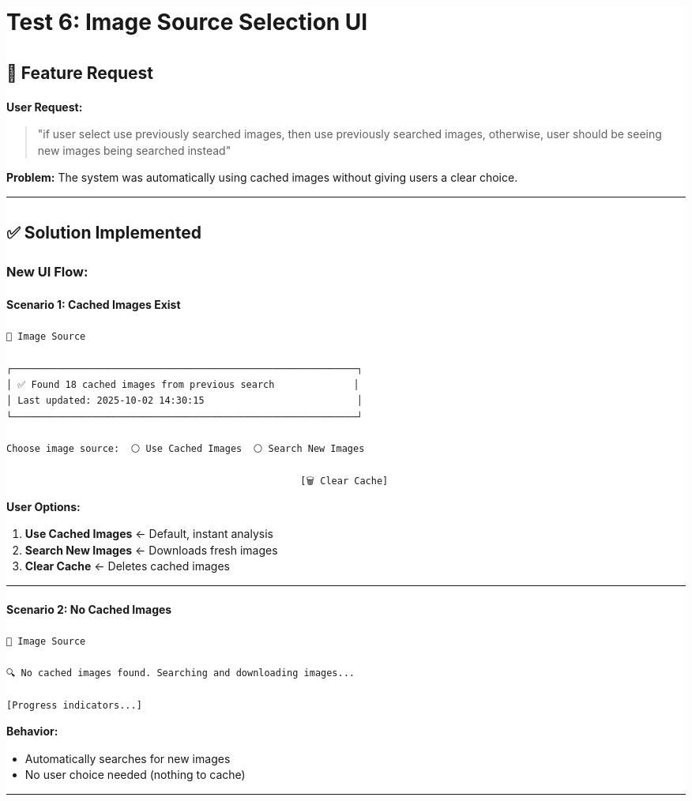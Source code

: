 # Test 6: Image Source Selection UI

## 🎯 Feature Request

**User Request:**
> "if user select use previously searched images, then use previously searched images, otherwise, user should be seeing new images being searched instead"

**Problem:**
The system was automatically using cached images without giving users a clear choice.

---

## ✅ Solution Implemented

### **New UI Flow:**

#### **Scenario 1: Cached Images Exist**

```
📸 Image Source

┌─────────────────────────────────────────────────────────────┐
│ ✅ Found 18 cached images from previous search              │
│ Last updated: 2025-10-02 14:30:15                           │
└─────────────────────────────────────────────────────────────┘

Choose image source:  ⚪ Use Cached Images  ⚪ Search New Images

                                                    [🗑️ Clear Cache]
```

**User Options:**
1. **Use Cached Images** ← Default, instant analysis
2. **Search New Images** ← Downloads fresh images
3. **Clear Cache** ← Deletes cached images

---

#### **Scenario 2: No Cached Images**

```
📸 Image Source

🔍 No cached images found. Searching and downloading images...

[Progress indicators...]
```

**Behavior:**
- Automatically searches for new images
- No user choice needed (nothing to cache)

---